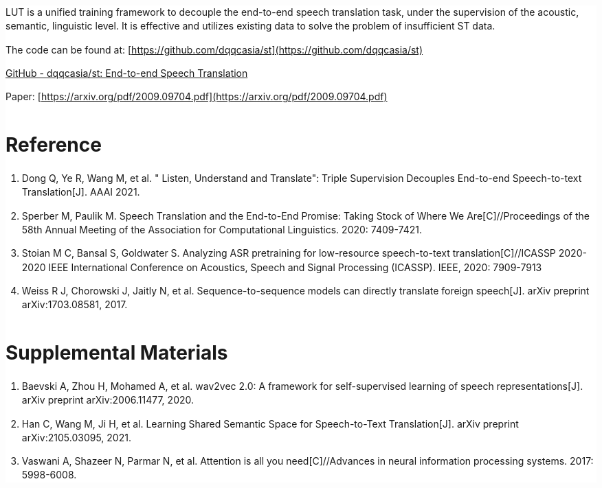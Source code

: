 LUT is a unified training framework to decouple the end-to-end speech translation
task, under the supervision of the acoustic, semantic, linguistic level. It is effective and utilizes existing data to solve the problem of insufficient ST data. 

The code can be found at:  [https://github.com/dqqcasia/st](https://github.com/dqqcasia/st)

[GitHub - dqqcasia/st: End-to-end Speech Translation](https://github.com/dqqcasia/st)

Paper: [https://arxiv.org/pdf/2009.09704.pdf](https://arxiv.org/pdf/2009.09704.pdf)

# Reference

1. Dong Q, Ye R, Wang M, et al. " Listen, Understand and Translate": Triple Supervision Decouples End-to-end Speech-to-text Translation[J]. AAAI 2021.

2. Sperber M, Paulik M. Speech Translation and the End-to-End Promise: Taking Stock of Where We Are[C]//Proceedings of the 58th Annual Meeting of the Association for Computational Linguistics. 2020: 7409-7421.

3. Stoian M C, Bansal S, Goldwater S. Analyzing ASR pretraining for low-resource speech-to-text translation[C]//ICASSP 2020-2020 IEEE International Conference on Acoustics, Speech and Signal Processing (ICASSP). IEEE, 2020: 7909-7913

4. Weiss R J, Chorowski J, Jaitly N, et al. Sequence-to-sequence models can directly translate foreign speech[J]. arXiv preprint arXiv:1703.08581, 2017.

# Supplemental Materials

1. Baevski A, Zhou H, Mohamed A, et al. wav2vec 2.0: A framework for self-supervised learning of speech representations[J]. arXiv preprint arXiv:2006.11477, 2020.

2. Han C, Wang M, Ji H, et al. Learning Shared Semantic Space for Speech-to-Text Translation[J]. arXiv preprint arXiv:2105.03095, 2021.

3. Vaswani A, Shazeer N, Parmar N, et al. Attention is all you need[C]//Advances in neural information processing systems. 2017: 5998-6008.